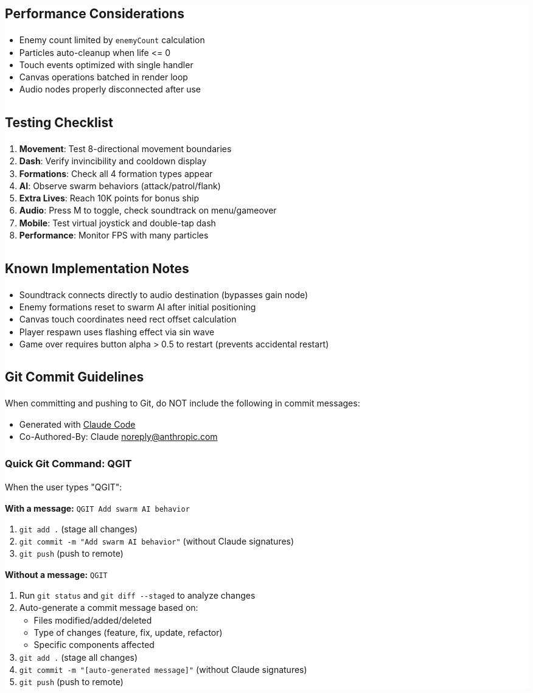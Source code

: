 ## Performance Considerations

- Enemy count limited by `enemyCount` calculation
- Particles auto-cleanup when life <= 0
- Touch events optimized with single handler
- Canvas operations batched in render loop
- Audio nodes properly disconnected after use

## Testing Checklist

1. **Movement**: Test 8-directional movement boundaries
2. **Dash**: Verify invincibility and cooldown display
3. **Formations**: Check all 4 formation types appear
4. **AI**: Observe swarm behaviors (attack/patrol/flank)
5. **Extra Lives**: Reach 10K points for bonus ship
6. **Audio**: Press M to toggle, check soundtrack on menu/gameover
7. **Mobile**: Test virtual joystick and double-tap dash
8. **Performance**: Monitor FPS with many particles

## Known Implementation Notes

- Soundtrack connects directly to audio destination (bypasses gain node)
- Enemy formations reset to swarm AI after initial positioning
- Canvas touch coordinates need rect offset calculation
- Player respawn uses flashing effect via sin wave
- Game over requires button alpha > 0.5 to restart (prevents accidental restart)

## Git Commit Guidelines

When committing and pushing to Git, do NOT include the following in commit messages:
- Generated with [Claude Code](https://claude.ai/code)
- Co-Authored-By: Claude <noreply@anthropic.com>

### Quick Git Command: QGIT

When the user types "QGIT":

**With a message:** `QGIT Add swarm AI behavior`
1. `git add .` (stage all changes)
2. `git commit -m "Add swarm AI behavior"` (without Claude signatures)
3. `git push` (push to remote)

**Without a message:** `QGIT`
1. Run `git status` and `git diff --staged` to analyze changes
2. Auto-generate a commit message based on:
   - Files modified/added/deleted
   - Type of changes (feature, fix, update, refactor)
   - Specific components affected
3. `git add .` (stage all changes)
4. `git commit -m "[auto-generated message]"` (without Claude signatures)
5. `git push` (push to remote)
